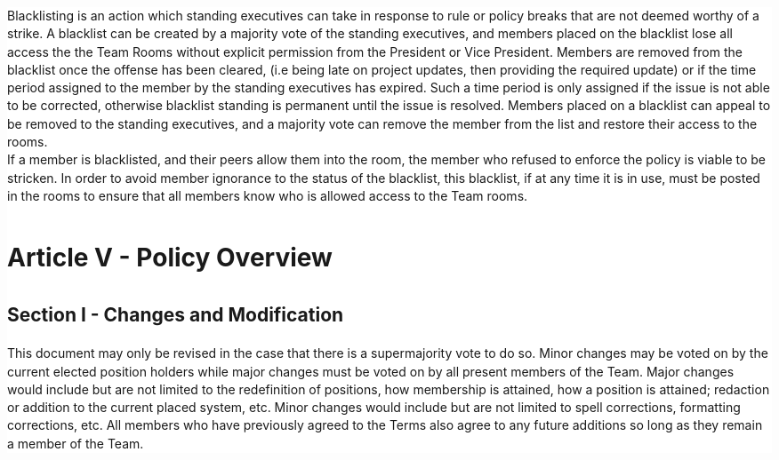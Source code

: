 Blacklisting is an action which standing executives can take in response to rule or policy breaks that are not deemed worthy of a strike.  A blacklist can be created by a majority vote of the standing executives, and members placed on the blacklist lose all access the the Team Rooms without explicit permission from the President or Vice President.  Members are removed from the blacklist once the offense has been cleared, (i.e being late on project updates, then providing the required update) or if the time period assigned to the member by the standing executives has expired.  Such a time period is only assigned if the issue is not able to be corrected, otherwise blacklist standing is permanent until the issue is resolved.  Members placed on a blacklist can appeal to be removed to the standing executives, and a majority vote can remove the member from the list and restore their access to the rooms.  
If a member is blacklisted, and their peers allow them into the room, the member who refused to enforce the policy is viable to be stricken. In order to avoid member ignorance to the status of the blacklist, this blacklist, if at any time it is in use, must be posted in the rooms to ensure that all members know who is allowed access to the Team rooms.
# Article V - Policy Overview
## Section I - Changes and Modification
This document may only be revised in the case that there is a supermajority vote to do so. Minor changes may be voted on by the current elected position holders while major changes must be voted on by all present members of the Team. Major changes would include but are not limited to the redefinition of positions, how membership is attained, how a position is attained; redaction or addition to the current placed system, etc. Minor changes would include but are not limited to spell corrections, formatting corrections, etc. All members who have previously agreed to the Terms also agree to any future additions so long as they remain a member of the Team.

